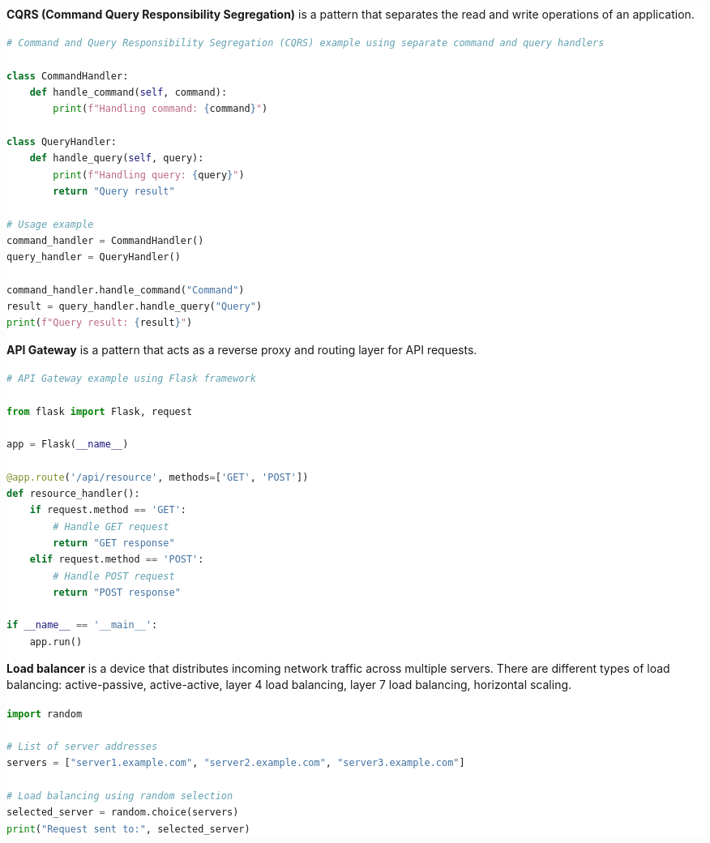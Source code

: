**CQRS (Command Query Responsibility Segregation)** is a pattern that separates the read and write operations of an application.
```python
# Command and Query Responsibility Segregation (CQRS) example using separate command and query handlers

class CommandHandler:
    def handle_command(self, command):
        print(f"Handling command: {command}")

class QueryHandler:
    def handle_query(self, query):
        print(f"Handling query: {query}")
        return "Query result"

# Usage example
command_handler = CommandHandler()
query_handler = QueryHandler()

command_handler.handle_command("Command")
result = query_handler.handle_query("Query")
print(f"Query result: {result}")
```

**API Gateway** is a pattern that acts as a reverse proxy and routing layer for API requests.
```python
# API Gateway example using Flask framework

from flask import Flask, request

app = Flask(__name__)

@app.route('/api/resource', methods=['GET', 'POST'])
def resource_handler():
    if request.method == 'GET':
        # Handle GET request
        return "GET response"
    elif request.method == 'POST':
        # Handle POST request
        return "POST response"

if __name__ == '__main__':
    app.run()
```

**Load balancer** is a device that distributes incoming network traffic across multiple servers. There are different types of load balancing: active-passive, active-active, layer 4 load balancing, layer 7 load balancing, horizontal scaling.
    
```python
import random

# List of server addresses
servers = ["server1.example.com", "server2.example.com", "server3.example.com"]

# Load balancing using random selection
selected_server = random.choice(servers)
print("Request sent to:", selected_server)
```
